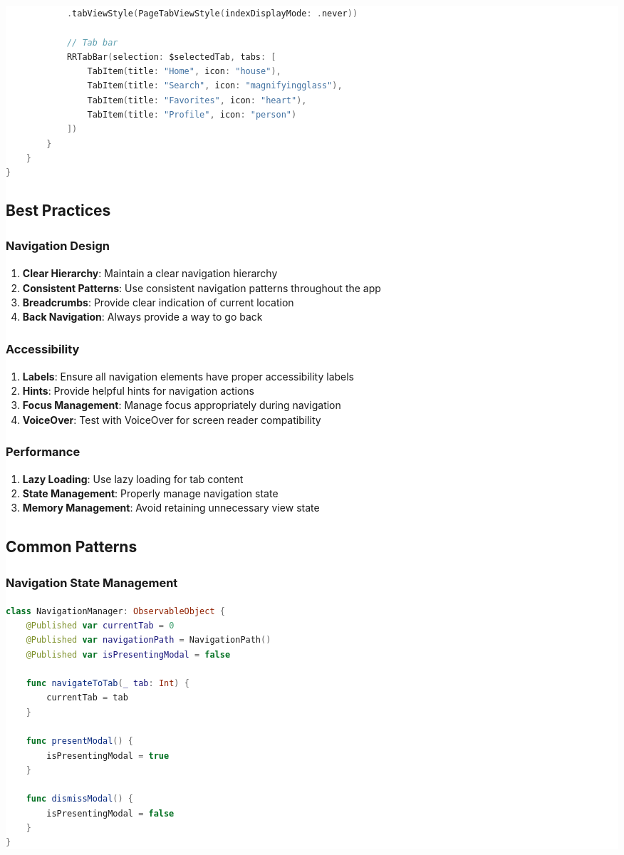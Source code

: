 ```swift
            .tabViewStyle(PageTabViewStyle(indexDisplayMode: .never))
            
            // Tab bar
            RRTabBar(selection: $selectedTab, tabs: [
                TabItem(title: "Home", icon: "house"),
                TabItem(title: "Search", icon: "magnifyingglass"),
                TabItem(title: "Favorites", icon: "heart"),
                TabItem(title: "Profile", icon: "person")
            ])
        }
    }
}
```

## Best Practices

### Navigation Design

1. **Clear Hierarchy**: Maintain a clear navigation hierarchy
2. **Consistent Patterns**: Use consistent navigation patterns throughout the app
3. **Breadcrumbs**: Provide clear indication of current location
4. **Back Navigation**: Always provide a way to go back

### Accessibility

1. **Labels**: Ensure all navigation elements have proper accessibility labels
2. **Hints**: Provide helpful hints for navigation actions
3. **Focus Management**: Manage focus appropriately during navigation
4. **VoiceOver**: Test with VoiceOver for screen reader compatibility

### Performance

1. **Lazy Loading**: Use lazy loading for tab content
2. **State Management**: Properly manage navigation state
3. **Memory Management**: Avoid retaining unnecessary view state

## Common Patterns

### Navigation State Management
```swift
class NavigationManager: ObservableObject {
    @Published var currentTab = 0
    @Published var navigationPath = NavigationPath()
    @Published var isPresentingModal = false
    
    func navigateToTab(_ tab: Int) {
        currentTab = tab
    }
    
    func presentModal() {
        isPresentingModal = true
    }
    
    func dismissModal() {
        isPresentingModal = false
    }
}
```
